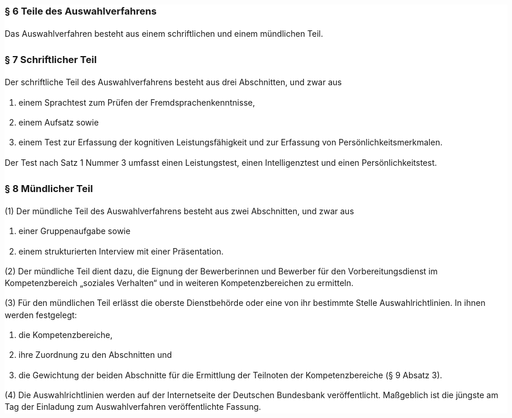 
### § 6 Teile des Auswahlverfahrens

Das Auswahlverfahren besteht aus einem schriftlichen und einem
mündlichen Teil.


### § 7 Schriftlicher Teil

Der schriftliche Teil des Auswahlverfahrens besteht aus drei
Abschnitten, und zwar aus

1.  einem Sprachtest zum Prüfen der Fremdsprachenkenntnisse,


2.  einem Aufsatz sowie


3.  einem Test zur Erfassung der kognitiven Leistungsfähigkeit und zur
    Erfassung von Persönlichkeitsmerkmalen.



Der Test nach Satz 1 Nummer 3 umfasst einen Leistungstest, einen
Intelligenztest und einen Persönlichkeitstest.


### § 8 Mündlicher Teil

(1) Der mündliche Teil des Auswahlverfahrens besteht aus zwei
Abschnitten, und zwar aus

1.  einer Gruppenaufgabe sowie


2.  einem strukturierten Interview mit einer Präsentation.




(2) Der mündliche Teil dient dazu, die Eignung der Bewerberinnen und
Bewerber für den Vorbereitungsdienst im Kompetenzbereich „soziales
Verhalten“ und in weiteren Kompetenzbereichen zu ermitteln.

(3) Für den mündlichen Teil erlässt die oberste Dienstbehörde oder
eine von ihr bestimmte Stelle Auswahlrichtlinien. In ihnen werden
festgelegt:

1.  die Kompetenzbereiche,


2.  ihre Zuordnung zu den Abschnitten und


3.  die Gewichtung der beiden Abschnitte für die Ermittlung der Teilnoten
    der Kompetenzbereiche (§ 9 Absatz 3).




(4) Die Auswahlrichtlinien werden auf der Internetseite der Deutschen
Bundesbank veröffentlicht. Maßgeblich ist die jüngste am Tag der
Einladung zum Auswahlverfahren veröffentlichte Fassung.
